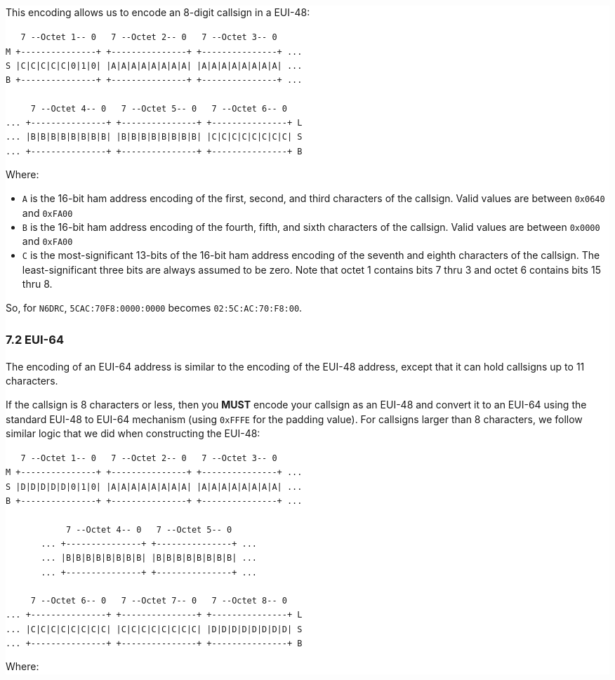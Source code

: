 This encoding allows us to encode an 8-digit callsign in a EUI-48:

       7 --Octet 1-- 0   7 --Octet 2-- 0   7 --Octet 3-- 0
    M +---------------+ +---------------+ +---------------+ ...
    S |C|C|C|C|C|0|1|0| |A|A|A|A|A|A|A|A| |A|A|A|A|A|A|A|A| ...
    B +---------------+ +---------------+ +---------------+ ...

         7 --Octet 4-- 0   7 --Octet 5-- 0   7 --Octet 6-- 0
    ... +---------------+ +---------------+ +---------------+ L
    ... |B|B|B|B|B|B|B|B| |B|B|B|B|B|B|B|B| |C|C|C|C|C|C|C|C| S
    ... +---------------+ +---------------+ +---------------+ B

Where:

 *  `A` is the 16-bit ham address encoding of the first, second, and
    third characters of the callsign. Valid values are between
    `0x0640` and `0xFA00`
 *  `B` is the 16-bit ham address encoding of the fourth, fifth, and
    sixth characters of the callsign. Valid values are between
    `0x0000` and `0xFA00`
 *  `C` is the most-significant 13-bits of the 16-bit ham address
    encoding of the seventh and eighth characters of the callsign. The
    least-significant three bits are always assumed to be zero. Note
    that octet 1 contains bits 7 thru 3 and octet 6 contains bits 15
    thru 8.

So, for `N6DRC`, `5CAC:70F8:0000:0000` becomes `02:5C:AC:70:F8:00`.

### 7.2 EUI-64 ###

The encoding of an EUI-64 address is similar to the encoding of the
EUI-48 address, except that it can hold callsigns up to 11 characters.

If the callsign is 8 characters or less, then you **MUST** encode your
callsign as an EUI-48 and convert it to an EUI-64 using the standard
EUI-48 to EUI-64 mechanism (using `0xFFFE` for the padding value). For
callsigns larger than 8 characters, we follow similar logic that we
did when constructing the EUI-48:

       7 --Octet 1-- 0   7 --Octet 2-- 0   7 --Octet 3-- 0
    M +---------------+ +---------------+ +---------------+ ...
    S |D|D|D|D|D|0|1|0| |A|A|A|A|A|A|A|A| |A|A|A|A|A|A|A|A| ...
    B +---------------+ +---------------+ +---------------+ ...

                7 --Octet 4-- 0   7 --Octet 5-- 0
           ... +---------------+ +---------------+ ...
           ... |B|B|B|B|B|B|B|B| |B|B|B|B|B|B|B|B| ...
           ... +---------------+ +---------------+ ...

         7 --Octet 6-- 0   7 --Octet 7-- 0   7 --Octet 8-- 0
    ... +---------------+ +---------------+ +---------------+ L
    ... |C|C|C|C|C|C|C|C| |C|C|C|C|C|C|C|C| |D|D|D|D|D|D|D|D| S
    ... +---------------+ +---------------+ +---------------+ B

Where:
